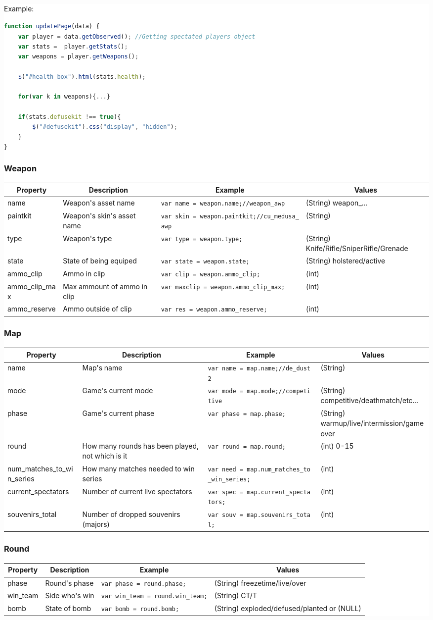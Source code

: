 Example:

```javascript
function updatePage(data) {
	var player = data.getObserved(); //Getting spectated players object
    var stats =  player.getStats();
    var weapons = player.getWeapons();
    
    $("#health_box").html(stats.health);
    
    for(var k in weapons){...}
    
    if(stats.defusekit !== true){
    	$("#defusekit").css("display", "hidden");
    }
}
```

### Weapon
|Property|Description|Example|Values|
|---|---|---|---|
|name|Weapon's asset name|```var name = weapon.name;//weapon_awp```|(String) weapon\_...|
|paintkit|Weapon's skin's asset name|```var skin = weapon.paintkit;//cu_medusa_awp```|(String)|
|type|Weapon's type|```var type = weapon.type;```|(String) Knife/Rifle/SniperRifle/Grenade|
|state|State of being equiped|```var state = weapon.state;```|(String) holstered/active|
|ammo_clip|Ammo in clip|```var clip = weapon.ammo_clip;```|(int)|
|ammo_clip_max|Max ammount of ammo in clip|```var maxclip = weapon.ammo_clip_max;```|(int)|
|ammo_reserve|Ammo outside of clip|```var res = weapon.ammo_reserve;```|(int)|

### Map
|Property|Description|Example|Values|
|---|---|---|---|
|name|Map's name|```var name = map.name;//de_dust2```|(String)|
|mode|Game's current mode|```var mode = map.mode;//competitive```|(String) competitive/deathmatch/etc...|
|phase|Game's current phase|```var phase = map.phase;```|(String) warmup/live/intermission/gameover|
|round|How many rounds has been played, not which is it|```var round = map.round;```|(int) 0-15|
|num_matches_to_win_series|How many matches needed to win series|```var need = map.num_matches_to_win_series;```|(int)|
|current_spectators|Number of current live spectators|```var spec = map.current_spectators;```|(int)|
|souvenirs_total|Number of dropped souvenirs (majors)|```var souv = map.souvenirs_total;```|(int)|

### Round
|Property|Description|Example|Values|
|---|---|---|---|
|phase|Round's phase|```var phase = round.phase;```|(String) freezetime/live/over|
|win_team|Side who's win|```var win_team = round.win_team;```|(String) CT/T|
|bomb|State of bomb|```var bomb = round.bomb;```|(String) exploded/defused/planted or (NULL)|
